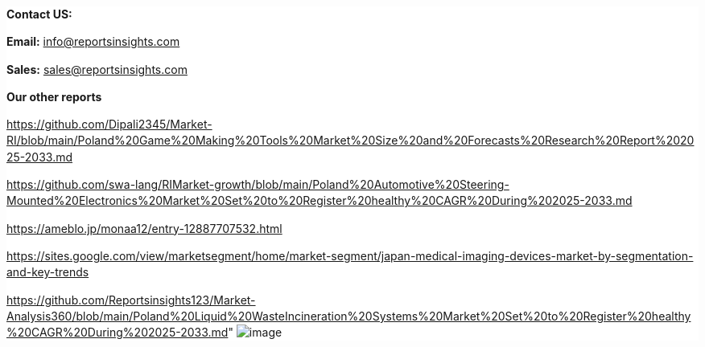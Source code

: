 <strong>Contact US:</strong>

<p class=""""><b>Email:</b> <a href=mailto:info@reportsinsights.com>info@reportsinsights.com</a></p>
<p class=""""><b>Sales:</b> <a href=mailto:sales@reportsinsights.com>sales@reportsinsights.com</a></p>

<strong>Our other reports</strong>

<a href=https://github.com/Dipali2345/Market-RI/blob/main/Poland%20Game%20Making%20Tools%20Market%20Size%20and%20Forecasts%20Research%20Report%202025-2033.md>https://github.com/Dipali2345/Market-RI/blob/main/Poland%20Game%20Making%20Tools%20Market%20Size%20and%20Forecasts%20Research%20Report%202025-2033.md</a>

<a href=https://github.com/swa-lang/RIMarket-growth/blob/main/Poland%20Automotive%20Steering-Mounted%20Electronics%20Market%20Set%20to%20Register%20healthy%20CAGR%20During%202025-2033.md>https://github.com/swa-lang/RIMarket-growth/blob/main/Poland%20Automotive%20Steering-Mounted%20Electronics%20Market%20Set%20to%20Register%20healthy%20CAGR%20During%202025-2033.md</a>

<a href=https://ameblo.jp/monaa12/entry-12887707532.html>https://ameblo.jp/monaa12/entry-12887707532.html</a>

<a href=https://sites.google.com/view/marketsegment/home/market-segment/japan-medical-imaging-devices-market-by-segmentation-and-key-trends>https://sites.google.com/view/marketsegment/home/market-segment/japan-medical-imaging-devices-market-by-segmentation-and-key-trends</a>

<a href=https://github.com/Reportsinsights123/Market-Analysis360/blob/main/Poland%20Liquid%20WasteIncineration%20Systems%20Market%20Set%20to%20Register%20healthy%20CAGR%20During%202025-2033.md>https://github.com/Reportsinsights123/Market-Analysis360/blob/main/Poland%20Liquid%20WasteIncineration%20Systems%20Market%20Set%20to%20Register%20healthy%20CAGR%20During%202025-2033.md</a>"
![image](https://github.com/user-attachments/assets/a76eaa1c-0ba3-4a67-bb0c-77be34d90bca)
